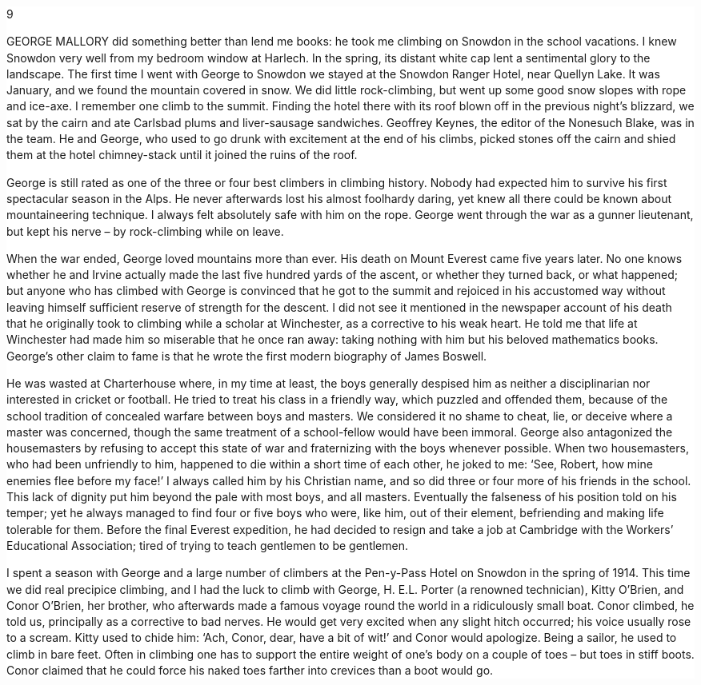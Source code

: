    

9

GEORGE MALLORY did something better than lend me books: he took me climbing on Snowdon in the school vacations. I knew Snowdon very well from my bedroom window at Harlech. In the spring, its distant white cap lent a sentimental glory to the landscape. The first time I went with George to Snowdon we stayed at the Snowdon Ranger Hotel, near Quellyn Lake. It was January, and we found the mountain covered in snow. We did little rock-climbing, but went up some good snow slopes with rope and ice-axe. I remember one climb to the summit. Finding the hotel there with its roof blown off in the previous night’s blizzard, we sat by the cairn and ate Carlsbad plums and liver-sausage sandwiches. Geoffrey Keynes, the editor of the Nonesuch Blake, was in the team. He and George, who used to go drunk with excitement at the end of his climbs, picked stones off the cairn and shied them at the hotel chimney-stack until it joined the ruins of the roof.

George is still rated as one of the three or four best climbers in climbing history. Nobody had expected him to survive his first spectacular season in the Alps. He never afterwards lost his almost foolhardy daring, yet knew all there could be known about mountaineering technique. I always felt absolutely safe with him on the rope. George went through the war as a gunner lieutenant, but kept his nerve – by rock-climbing while on leave.

When the war ended, George loved mountains more than ever. His death on Mount Everest came five years later. No one knows whether he and Irvine actually made the last five hundred yards of the ascent, or whether they turned back, or what happened; but anyone who has climbed with George is convinced that he got to the summit and rejoiced in his accustomed way without leaving himself sufficient reserve of strength for the descent. I did not see it mentioned in the newspaper account of his death that he originally took to climbing while a scholar at Winchester, as a corrective to his weak heart. He told me that life at Winchester had made him so miserable that he once ran away: taking nothing with him but his beloved mathematics books. George’s other claim to fame is that he wrote the first modern biography of James Boswell.

He was wasted at Charterhouse where, in my time at least, the boys generally despised him as neither a disciplinarian nor interested in cricket or football. He tried to treat his class in a friendly way, which puzzled and offended them, because of the school tradition of concealed warfare between boys and masters. We considered it no shame to cheat, lie, or deceive where a master was concerned, though the same treatment of a school-fellow would have been immoral. George also antagonized the housemasters by refusing to accept this state of war and fraternizing with the boys whenever possible. When two housemasters, who had been unfriendly to him, happened to die within a short time of each other, he joked to me: ‘See, Robert, how mine enemies flee before my face!’ I always called him by his Christian name, and so did three or four more of his friends in the school. This lack of dignity put him beyond the pale with most boys, and all masters. Eventually the falseness of his position told on his temper; yet he always managed to find four or five boys who were, like him, out of their element, befriending and making life tolerable for them. Before the final Everest expedition, he had decided to resign and take a job at Cambridge with the Workers’ Educational Association; tired of trying to teach gentlemen to be gentlemen.

I spent a season with George and a large number of climbers at the Pen-y-Pass Hotel on Snowdon in the spring of 1914. This time we did real precipice climbing, and I had the luck to climb with George, H. E.L. Porter (a renowned technician), Kitty O’Brien, and Conor O’Brien, her brother, who afterwards made a famous voyage round the world in a ridiculously small boat. Conor climbed, he told us, principally as a corrective to bad nerves. He would get very excited when any slight hitch occurred; his voice usually rose to a scream. Kitty used to chide him: ‘Ach, Conor, dear, have a bit of wit!’ and Conor would apologize. Being a sailor, he used to climb in bare feet. Often in climbing one has to support the entire weight of one’s body on a couple of toes – but toes in stiff boots. Conor claimed that he could force his naked toes farther into crevices than a boot would go.
